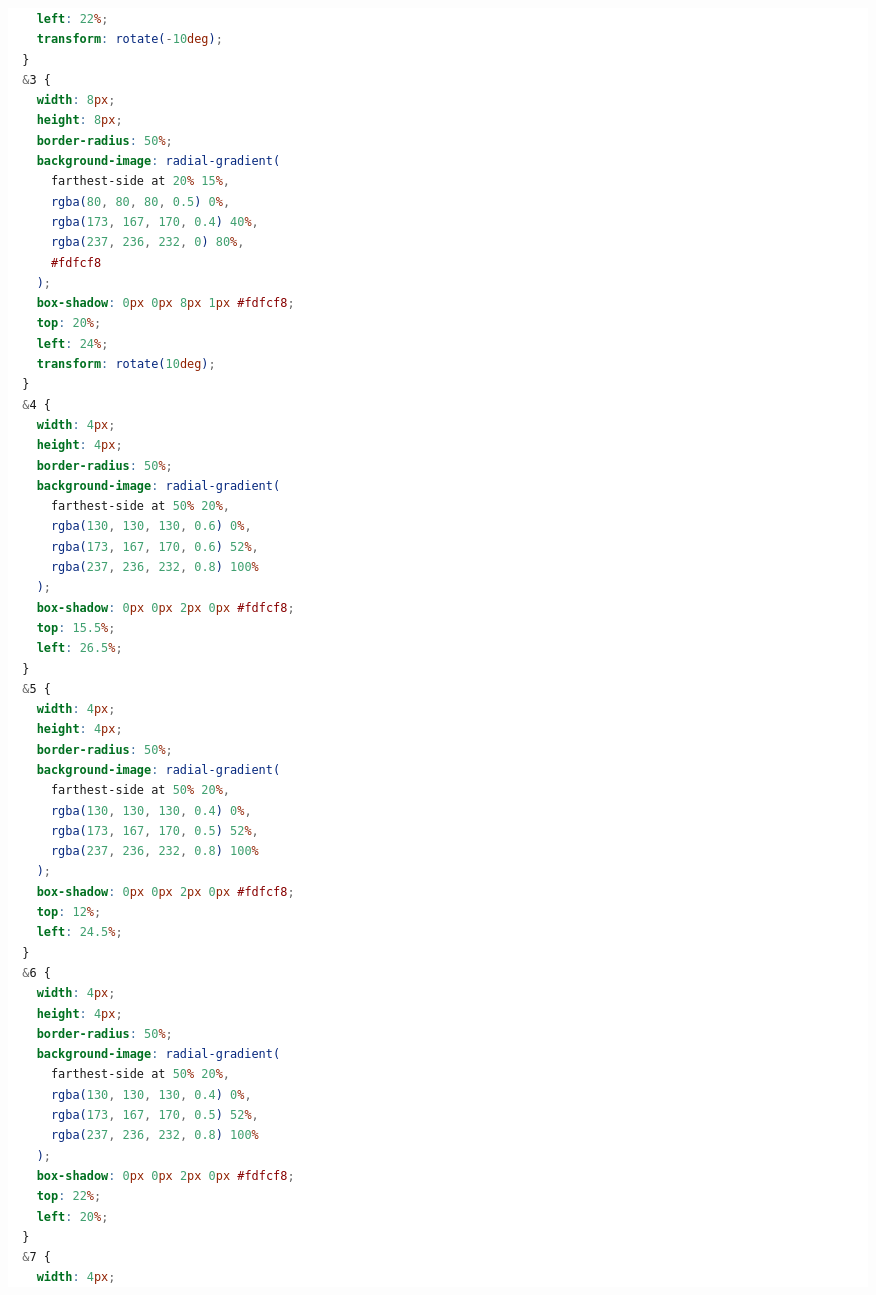 ```scss
    left: 22%;
    transform: rotate(-10deg);
  }
  &3 {
    width: 8px;
    height: 8px;
    border-radius: 50%;
    background-image: radial-gradient(
      farthest-side at 20% 15%,
      rgba(80, 80, 80, 0.5) 0%,
      rgba(173, 167, 170, 0.4) 40%,
      rgba(237, 236, 232, 0) 80%,
      #fdfcf8
    );
    box-shadow: 0px 0px 8px 1px #fdfcf8;
    top: 20%;
    left: 24%;
    transform: rotate(10deg);
  }
  &4 {
    width: 4px;
    height: 4px;
    border-radius: 50%;
    background-image: radial-gradient(
      farthest-side at 50% 20%,
      rgba(130, 130, 130, 0.6) 0%,
      rgba(173, 167, 170, 0.6) 52%,
      rgba(237, 236, 232, 0.8) 100%
    );
    box-shadow: 0px 0px 2px 0px #fdfcf8;
    top: 15.5%;
    left: 26.5%;
  }
  &5 {
    width: 4px;
    height: 4px;
    border-radius: 50%;
    background-image: radial-gradient(
      farthest-side at 50% 20%,
      rgba(130, 130, 130, 0.4) 0%,
      rgba(173, 167, 170, 0.5) 52%,
      rgba(237, 236, 232, 0.8) 100%
    );
    box-shadow: 0px 0px 2px 0px #fdfcf8;
    top: 12%;
    left: 24.5%;
  }
  &6 {
    width: 4px;
    height: 4px;
    border-radius: 50%;
    background-image: radial-gradient(
      farthest-side at 50% 20%,
      rgba(130, 130, 130, 0.4) 0%,
      rgba(173, 167, 170, 0.5) 52%,
      rgba(237, 236, 232, 0.8) 100%
    );
    box-shadow: 0px 0px 2px 0px #fdfcf8;
    top: 22%;
    left: 20%;
  }
  &7 {
    width: 4px;
```